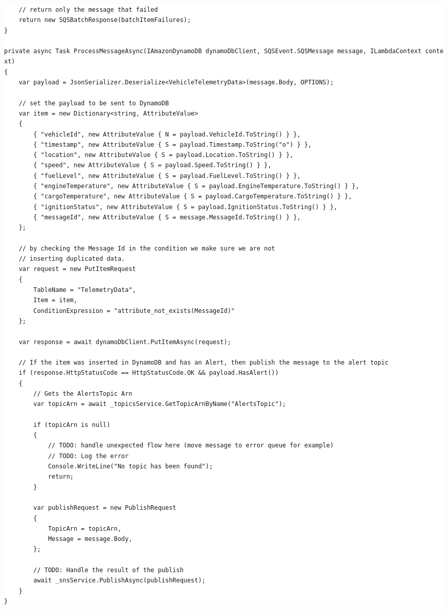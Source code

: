 ```plaintext
    // return only the message that failed
    return new SQSBatchResponse(batchItemFailures);
}

private async Task ProcessMessageAsync(IAmazonDynamoDB dynamoDbClient, SQSEvent.SQSMessage message, ILambdaContext context)
{
    var payload = JsonSerializer.Deserialize<VehicleTelemetryData>(message.Body, OPTIONS);

    // set the payload to be sent to DynamoDB
    var item = new Dictionary<string, AttributeValue>
    {
        { "vehicleId", new AttributeValue { N = payload.VehicleId.ToString() } },
        { "timestamp", new AttributeValue { S = payload.Timestamp.ToString("o") } },
        { "location", new AttributeValue { S = payload.Location.ToString() } },
        { "speed", new AttributeValue { S = payload.Speed.ToString() } },
        { "fuelLevel", new AttributeValue { S = payload.FuelLevel.ToString() } },
        { "engineTemperature", new AttributeValue { S = payload.EngineTemperature.ToString() } },
        { "cargoTemperature", new AttributeValue { S = payload.CargoTemperature.ToString() } },
        { "ignitionStatus", new AttributeValue { S = payload.IgnitionStatus.ToString() } },
        { "messageId", new AttributeValue { S = message.MessageId.ToString() } },
    };

    // by checking the Message Id in the condition we make sure we are not
    // inserting duplicated data.
    var request = new PutItemRequest
    {
        TableName = "TelemetryData",
        Item = item,
        ConditionExpression = "attribute_not_exists(MessageId)"
    };

    var response = await dynamoDbClient.PutItemAsync(request);

    // If the item was inserted in DynamoDB and has an Alert, then publish the message to the alert topic
    if (response.HttpStatusCode == HttpStatusCode.OK && payload.HasAlert())
    {
        // Gets the AlertsTopic Arn
        var topicArn = await _topicsService.GetTopicArnByName("AlertsTopic");

        if (topicArn is null)
        {
            // TODO: handle unexpected flow here (move message to error queue for example)
            // TODO: Log the error
            Console.WriteLine("No topic has been found");
            return;
        }

        var publishRequest = new PublishRequest
        {
            TopicArn = topicArn,
            Message = message.Body,
        };

        // TODO: Handle the result of the publish
        await _snsService.PublishAsync(publishRequest);
    }
}
```
